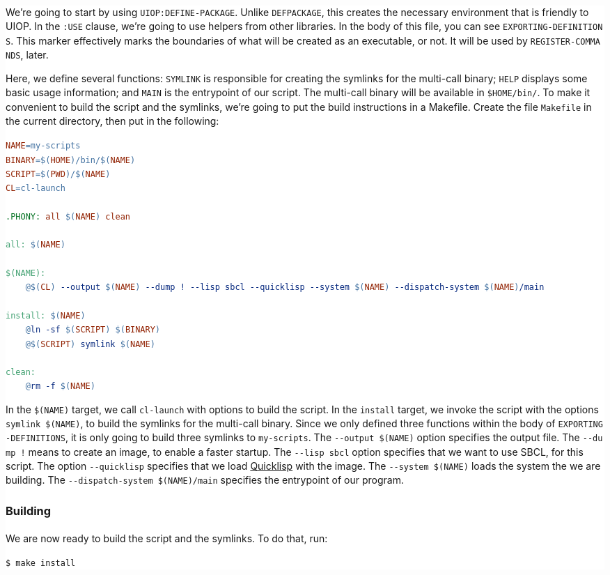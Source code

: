 We’re going to start by using `UIOP:DEFINE-PACKAGE`. Unlike `DEFPACKAGE`, this creates the necessary
environment that is friendly to UIOP. In the `:USE` clause, we’re going to use helpers from other
libraries. In the body of this file, you can see `EXPORTING-DEFINITIONS`. This marker effectively
marks the boundaries of what will be created as an executable, or not. It will be used by
`REGISTER-COMMANDS`, later.

Here, we define several functions: `SYMLINK` is responsible for creating the symlinks for the
multi-call binary; `HELP` displays some basic usage information; and `MAIN` is the
entrypoint of our script. The multi-call binary will be available in `$HOME/bin/`. To make it
convenient to build the script and the symlinks, we’re going to put the build instructions in a
Makefile. Create the file `Makefile` in the current directory, then put in the following:

```Makefile
NAME=my-scripts
BINARY=$(HOME)/bin/$(NAME)
SCRIPT=$(PWD)/$(NAME)
CL=cl-launch

.PHONY: all $(NAME) clean

all: $(NAME)

$(NAME):
	@$(CL) --output $(NAME) --dump ! --lisp sbcl --quicklisp --system $(NAME) --dispatch-system $(NAME)/main

install: $(NAME)
	@ln -sf $(SCRIPT) $(BINARY)
	@$(SCRIPT) symlink $(NAME)

clean:
	@rm -f $(NAME)
```

In the `$(NAME)` target, we call `cl-launch` with options to build the script. In the `install`
target, we invoke the script with the options `symlink $(NAME)`, to build the symlinks for the
multi-call binary. Since we only defined three functions within the body of `EXPORTING-DEFINITIONS`,
it is only going to build three symlinks to `my-scripts`. The `‑‑output $(NAME)` option specifies
the output file. The `‑‑dump !` means to create an image, to enable a faster startup. The `‑‑lisp sbcl`
option specifies that we want to use SBCL, for this script. The option `‑‑quicklisp` specifies that
we load [Quicklisp](https://www.quicklisp.org) with the image. The `‑‑system $(NAME)` loads the
system the we are building. The `‑‑dispatch-system $(NAME)/main` specifies the entrypoint of our
program.


### <a name="building"></a>Building

We are now ready to build the script and the symlinks. To do that, run:

    $ make install
